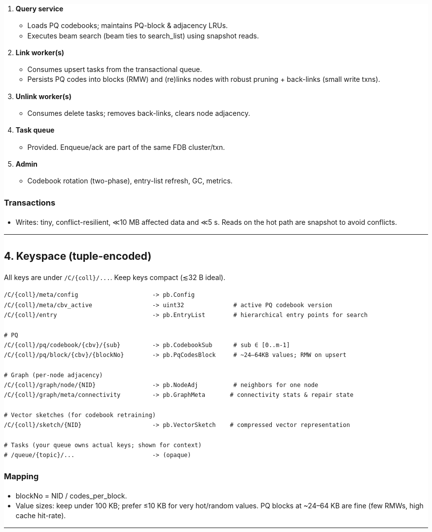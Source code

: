 1. **Query service**
   - Loads PQ codebooks; maintains PQ-block & adjacency LRUs.
   - Executes beam search (beam ties to search_list) using snapshot reads.

2. **Link worker(s)**
   - Consumes upsert tasks from the transactional queue.
   - Persists PQ codes into blocks (RMW) and (re)links nodes with robust pruning + back-links (small write txns).

3. **Unlink worker(s)**
   - Consumes delete tasks; removes back-links, clears node adjacency.

4. **Task queue**
   - Provided. Enqueue/ack are part of the same FDB cluster/txn.

5. **Admin**
   - Codebook rotation (two-phase), entry-list refresh, GC, metrics.

### Transactions
- Writes: tiny, conflict-resilient, ≪10 MB affected data and ≪5 s. Reads on the hot path are snapshot to avoid conflicts.

---

## 4. Keyspace (tuple-encoded)

All keys are under `/C/{coll}/...`. Keep keys compact (≲32 B ideal).

```
/C/{coll}/meta/config                     -> pb.Config
/C/{coll}/meta/cbv_active                 -> uint32              # active PQ codebook version
/C/{coll}/entry                           -> pb.EntryList        # hierarchical entry points for search

# PQ
/C/{coll}/pq/codebook/{cbv}/{sub}         -> pb.CodebookSub      # sub ∈ [0..m-1]
/C/{coll}/pq/block/{cbv}/{blockNo}        -> pb.PqCodesBlock     # ~24–64KB values; RMW on upsert

# Graph (per-node adjacency)
/C/{coll}/graph/node/{NID}                -> pb.NodeAdj          # neighbors for one node
/C/{coll}/graph/meta/connectivity         -> pb.GraphMeta       # connectivity stats & repair state

# Vector sketches (for codebook retraining)
/C/{coll}/sketch/{NID}                    -> pb.VectorSketch    # compressed vector representation

# Tasks (your queue owns actual keys; shown for context)
# /queue/{topic}/...                      -> (opaque)
```

### Mapping
- blockNo = NID / codes_per_block.
- Value sizes: keep under 100 KB; prefer ≤10 KB for very hot/random values. PQ blocks at ~24–64 KB are fine (few RMWs, high cache hit-rate).

---